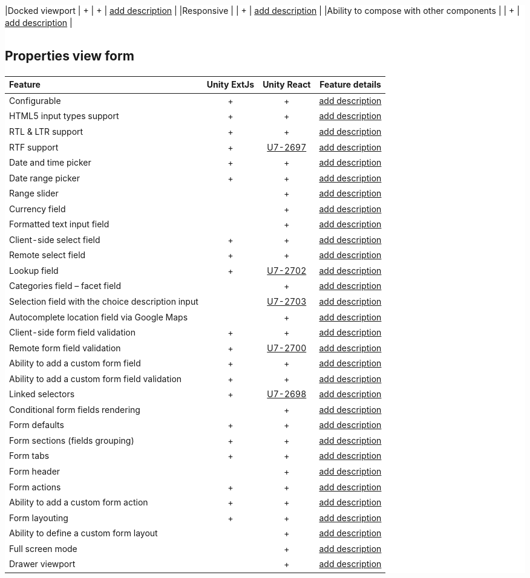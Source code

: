 |Docked viewport | + | + | [add description](search-criteria-panel.md) |
|Responsive |   | + | [add description](search-criteria-panel.md) |
|Ability to compose with other components |   | + | [add description](search-criteria-panel.md) |

## Properties view form  

| Feature | Unity ExtJs | Unity React | Feature details |
|:--------------------|:-------------------:|:-------:|:-------:|
|Configurable | + | + | [add description](properties-view-form.md) |
|HTML5 input types support | + | + | [add description](properties-view-form.md) |
|RTL & LTR support | + | + | [add description](properties-view-form.md) |
|RTF support | + | [U7-2697](https://jira.intellective.com/browse/U7-2697) | [add description](properties-view-form.md) |
|Date and time picker | + | + | [add description](properties-view-form.md) |
|Date range picker | + | + | [add description](properties-view-form.md) |
|Range slider |   | + | [add description](properties-view-form.md) |
|Currency field |   | + | [add description](properties-view-form.md) |
|Formatted text input field |   | + | [add description](properties-view-form.md) |
|Client-side select field | + | + | [add description](properties-view-form.md) |
|Remote select field | + | + | [add description](properties-view-form.md) |
|Lookup field | + | [U7-2702](https://jira.intellective.com/browse/U7-2702) | [add description](properties-view-form.md) |
|Categories field – facet field |   | + | [add description](properties-view-form.md) |
|Selection field with the choice description input |   | [U7-2703](https://jira.intellective.com/browse/U7-2703) | [add description](properties-view-form.md) |
|Autocomplete location field via Google Maps |   | + | [add description](properties-view-form.md) |
|Client-side form field validation | + | + | [add description](properties-view-form.md) |
|Remote form field validation | + | [U7-2700](https://jira.intellective.com/browse/U7-2700) | [add description](properties-view-form.md) |
|Ability to add a custom form field | + | + | [add description](properties-view-form.md) |
|Ability to add a custom form field validation | + | + | [add description](properties-view-form.md) |
|Linked selectors | + | [U7-2698](https://jira.intellective.com/browse/U7-2698) | [add description](properties-view-form.md) |
|Conditional form fields rendering |   | + | [add description](properties-view-form.md) |
|Form defaults | + | + | [add description](properties-view-form.md) |
|Form sections (fields grouping) | + | + | [add description](properties-view-form.md) |
|Form tabs | + | + | [add description](properties-view-form.md) |
|Form header |   | + | [add description](properties-view-form.md) |
|Form actions | + | + | [add description](properties-view-form.md) |
|Ability to add a custom form action | + | + | [add description](properties-view-form.md) |
|Form layouting | + | + | [add description](properties-view-form.md) |
|Ability to define a custom form layout |   | + | [add description](properties-view-form.md) |
|Full screen mode |   | + | [add description](properties-view-form.md) |
|Drawer viewport |   | + | [add description](properties-view-form.md) |